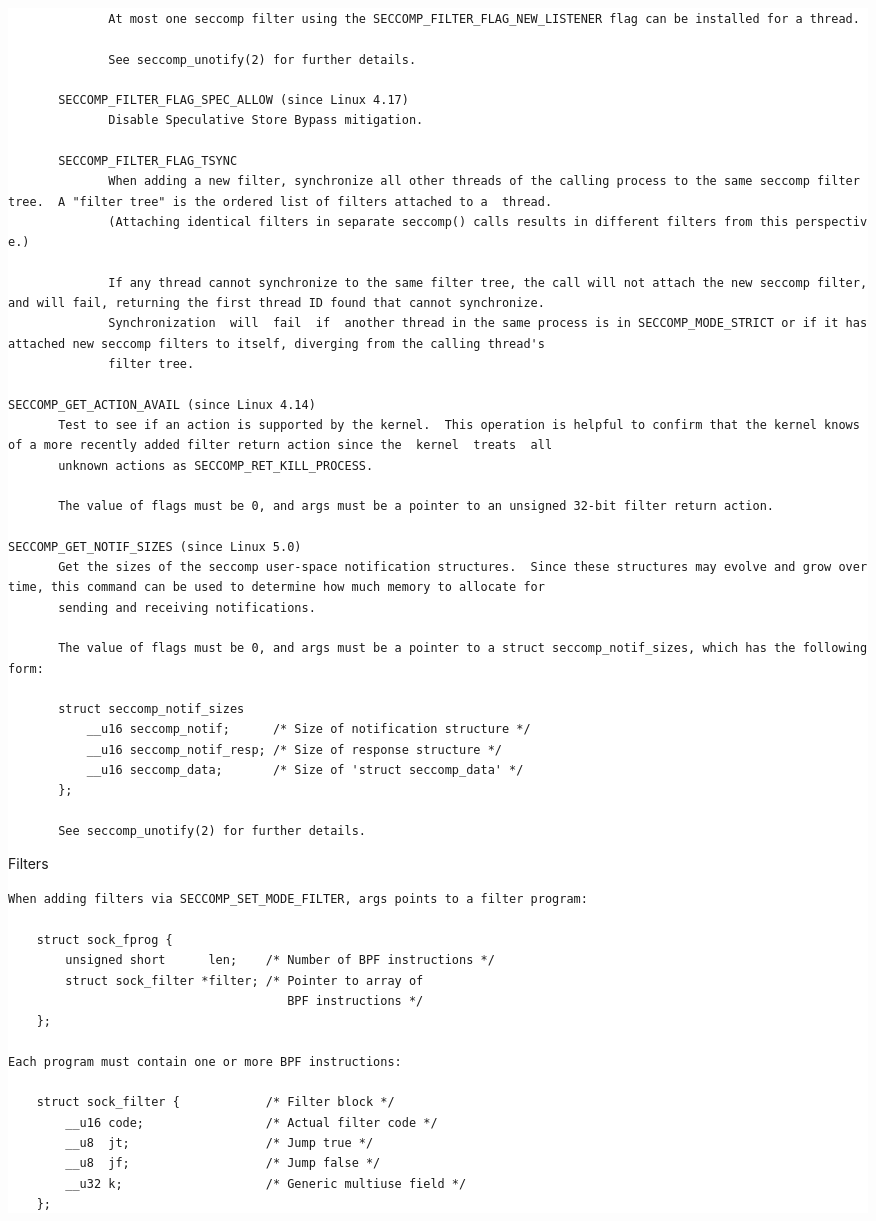 ```
              At most one seccomp filter using the SECCOMP_FILTER_FLAG_NEW_LISTENER flag can be installed for a thread.

              See seccomp_unotify(2) for further details.

       SECCOMP_FILTER_FLAG_SPEC_ALLOW (since Linux 4.17)
              Disable Speculative Store Bypass mitigation.

       SECCOMP_FILTER_FLAG_TSYNC
              When adding a new filter, synchronize all other threads of the calling process to the same seccomp filter tree.  A "filter tree" is the ordered list of filters attached to a  thread.
              (Attaching identical filters in separate seccomp() calls results in different filters from this perspective.)

              If any thread cannot synchronize to the same filter tree, the call will not attach the new seccomp filter, and will fail, returning the first thread ID found that cannot synchronize.
              Synchronization  will  fail  if  another thread in the same process is in SECCOMP_MODE_STRICT or if it has attached new seccomp filters to itself, diverging from the calling thread's
              filter tree.

SECCOMP_GET_ACTION_AVAIL (since Linux 4.14)
       Test to see if an action is supported by the kernel.  This operation is helpful to confirm that the kernel knows of a more recently added filter return action since the  kernel  treats  all
       unknown actions as SECCOMP_RET_KILL_PROCESS.

       The value of flags must be 0, and args must be a pointer to an unsigned 32-bit filter return action.

SECCOMP_GET_NOTIF_SIZES (since Linux 5.0)
       Get the sizes of the seccomp user-space notification structures.  Since these structures may evolve and grow over time, this command can be used to determine how much memory to allocate for
       sending and receiving notifications.

       The value of flags must be 0, and args must be a pointer to a struct seccomp_notif_sizes, which has the following form:

       struct seccomp_notif_sizes
           __u16 seccomp_notif;      /* Size of notification structure */
           __u16 seccomp_notif_resp; /* Size of response structure */
           __u16 seccomp_data;       /* Size of 'struct seccomp_data' */
       };

       See seccomp_unotify(2) for further details.
```


   Filters
```
When adding filters via SECCOMP_SET_MODE_FILTER, args points to a filter program:

    struct sock_fprog {
        unsigned short      len;    /* Number of BPF instructions */
        struct sock_filter *filter; /* Pointer to array of
                                       BPF instructions */
    };

Each program must contain one or more BPF instructions:

    struct sock_filter {            /* Filter block */
        __u16 code;                 /* Actual filter code */
        __u8  jt;                   /* Jump true */
        __u8  jf;                   /* Jump false */
        __u32 k;                    /* Generic multiuse field */
    };
```